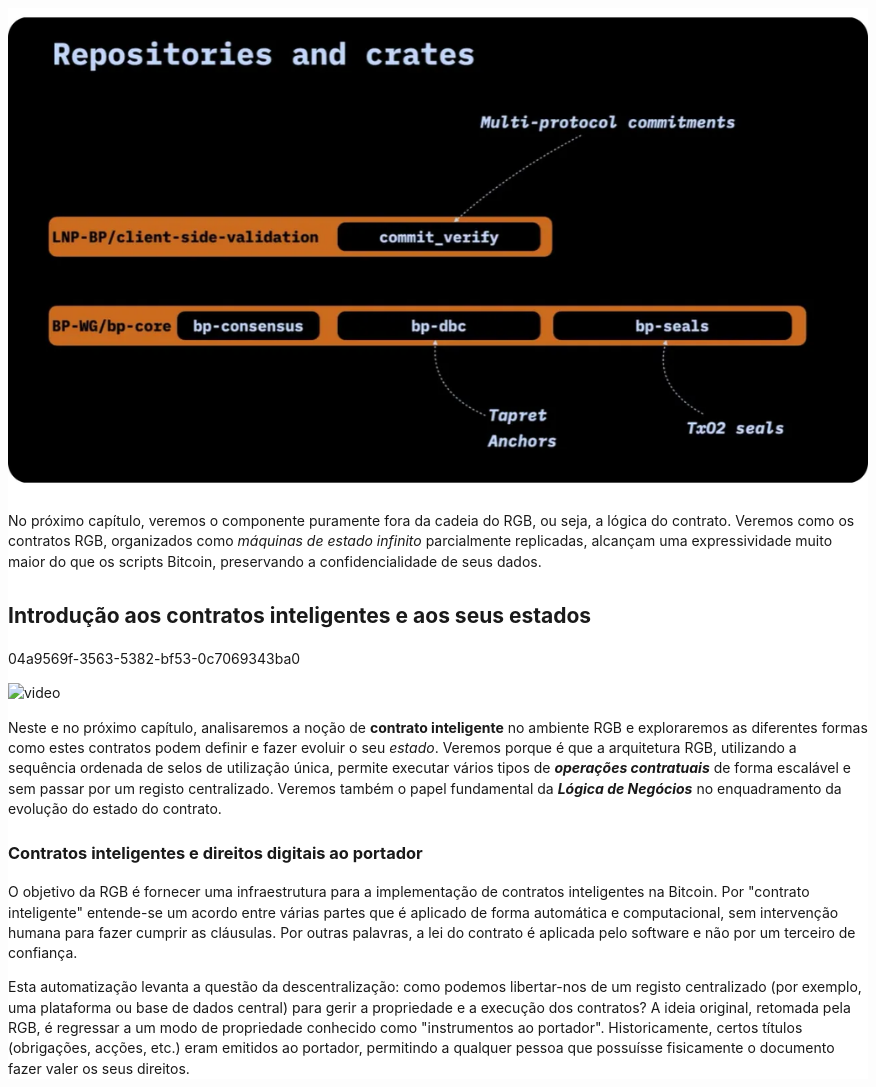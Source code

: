 ![RGB-Bitcoin](assets/fr/046.webp)

No próximo capítulo, veremos o componente puramente fora da cadeia do RGB, ou seja, a lógica do contrato. Veremos como os contratos RGB, organizados como _máquinas de estado infinito_ parcialmente replicadas, alcançam uma expressividade muito maior do que os scripts Bitcoin, preservando a confidencialidade de seus dados.

## Introdução aos contratos inteligentes e aos seus estados

<chapterId>04a9569f-3563-5382-bf53-0c7069343ba0</chapterId>

![video](https://youtu.be/tmAVdyXGmj4)

Neste e no próximo capítulo, analisaremos a noção de **contrato inteligente** no ambiente RGB e exploraremos as diferentes formas como estes contratos podem definir e fazer evoluir o seu *estado*. Veremos porque é que a arquitetura RGB, utilizando a sequência ordenada de selos de utilização única, permite executar vários tipos de ***operações contratuais*** de forma escalável e sem passar por um registo centralizado. Veremos também o papel fundamental da ***Lógica de Negócios*** no enquadramento da evolução do estado do contrato.

### Contratos inteligentes e direitos digitais ao portador

O objetivo da RGB é fornecer uma infraestrutura para a implementação de contratos inteligentes na Bitcoin. Por "contrato inteligente" entende-se um acordo entre várias partes que é aplicado de forma automática e computacional, sem intervenção humana para fazer cumprir as cláusulas. Por outras palavras, a lei do contrato é aplicada pelo software e não por um terceiro de confiança.

Esta automatização levanta a questão da descentralização: como podemos libertar-nos de um registo centralizado (por exemplo, uma plataforma ou base de dados central) para gerir a propriedade e a execução dos contratos? A ideia original, retomada pela RGB, é regressar a um modo de propriedade conhecido como "instrumentos ao portador". Historicamente, certos títulos (obrigações, acções, etc.) eram emitidos ao portador, permitindo a qualquer pessoa que possuísse fisicamente o documento fazer valer os seus direitos.

